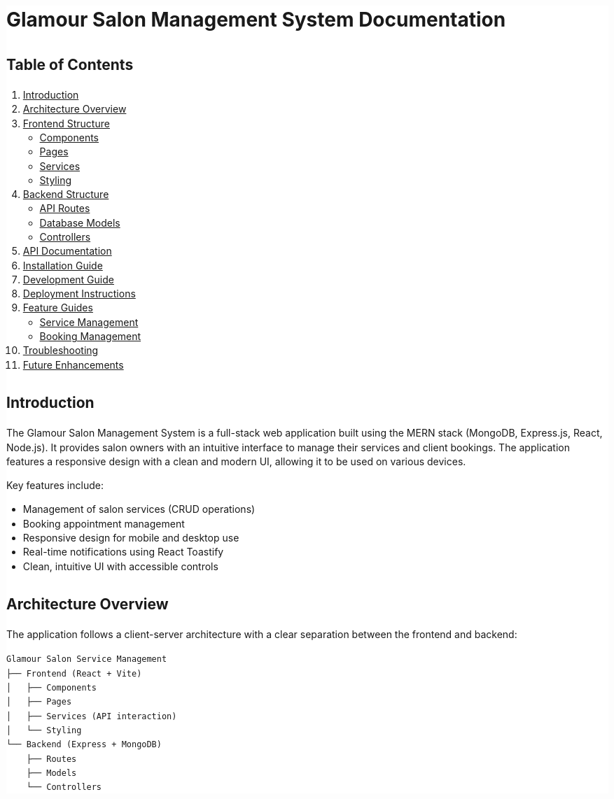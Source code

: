 # Glamour Salon Management System Documentation

## Table of Contents
1. [Introduction](#introduction)
2. [Architecture Overview](#architecture-overview)
3. [Frontend Structure](#frontend-structure)
   - [Components](#components)
   - [Pages](#pages)
   - [Services](#services)
   - [Styling](#styling)
4. [Backend Structure](#backend-structure)
   - [API Routes](#api-routes)
   - [Database Models](#database-models)
   - [Controllers](#controllers)
5. [API Documentation](#api-documentation)
6. [Installation Guide](#installation-guide)
7. [Development Guide](#development-guide)
8. [Deployment Instructions](#deployment-instructions)
9. [Feature Guides](#feature-guides)
   - [Service Management](#service-management)
   - [Booking Management](#booking-management)
10. [Troubleshooting](#troubleshooting)
11. [Future Enhancements](#future-enhancements)

## Introduction

The Glamour Salon Management System is a full-stack web application built using the MERN stack (MongoDB, Express.js, React, Node.js). It provides salon owners with an intuitive interface to manage their services and client bookings. The application features a responsive design with a clean and modern UI, allowing it to be used on various devices.

Key features include:
- Management of salon services (CRUD operations)
- Booking appointment management
- Responsive design for mobile and desktop use
- Real-time notifications using React Toastify
- Clean, intuitive UI with accessible controls

## Architecture Overview

The application follows a client-server architecture with a clear separation between the frontend and backend:

```
Glamour Salon Service Management
├── Frontend (React + Vite)
│   ├── Components
│   ├── Pages
│   ├── Services (API interaction)
│   └── Styling
└── Backend (Express + MongoDB)
    ├── Routes
    ├── Models
    └── Controllers
```
